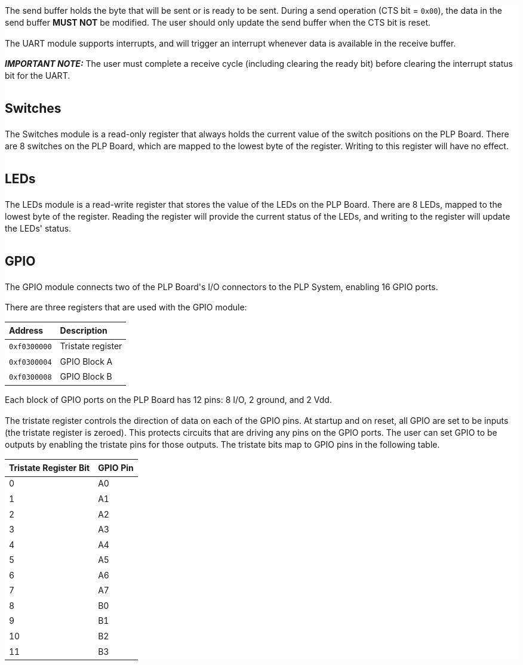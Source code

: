 The send buffer holds the byte that will be sent or is ready to be sent. During a send operation (CTS bit = `0x00`), the data in the send buffer **MUST NOT** be modified. The user should only update the send buffer when the CTS bit is reset.

The UART module supports interrupts, and will trigger an interrupt whenever data is available in the receive buffer.

**_IMPORTANT NOTE:_** The user must complete a receive cycle (including clearing the ready bit) before clearing the interrupt status bit for the UART.

## Switches ##

The Switches module is a read-only register that always holds the current value of the switch positions on the PLP Board. There are 8 switches on the PLP Board, which are mapped to the lowest byte of the register. Writing to this register will have no effect.

## LEDs ##

The LEDs module is a read-write register that stores the value of the LEDs on the PLP Board. There are 8 LEDs, mapped to the lowest byte of the register. Reading the register will provide the current status of the LEDs, and writing to the register will update the LEDs' status.

## GPIO ##

The GPIO module connects two of the PLP Board's I/O connectors to the PLP System, enabling 16 GPIO ports.

There are three registers that are used with the GPIO module:

| Address | Description |
|:--------|:------------|
| `0xf0300000` | Tristate register |
| `0xf0300004` | GPIO Block A |
| `0xf0300008` | GPIO Block B |

Each block of GPIO ports on the PLP Board has 12 pins: 8 I/O, 2 ground, and 2 Vdd.

The tristate register controls the direction of data on each of the GPIO pins. At startup and on reset, all GPIO are set to be inputs (the tristate register is zeroed). This protects circuits that are driving any pins on the GPIO ports. The user can set GPIO to be outputs by enabling the tristate pins for those outputs. The tristate bits map to GPIO pins in the following table.

| Tristate Register Bit | GPIO Pin |
|:----------------------|:---------|
| 0                     | A0       |
| 1                     | A1       |
| 2                     | A2       |
| 3                     | A3       |
| 4                     | A4       |
| 5                     | A5       |
| 6                     | A6       |
| 7                     | A7       |
| 8                     | B0       |
| 9                     | B1       |
| 10                    | B2       |
| 11                    | B3       |